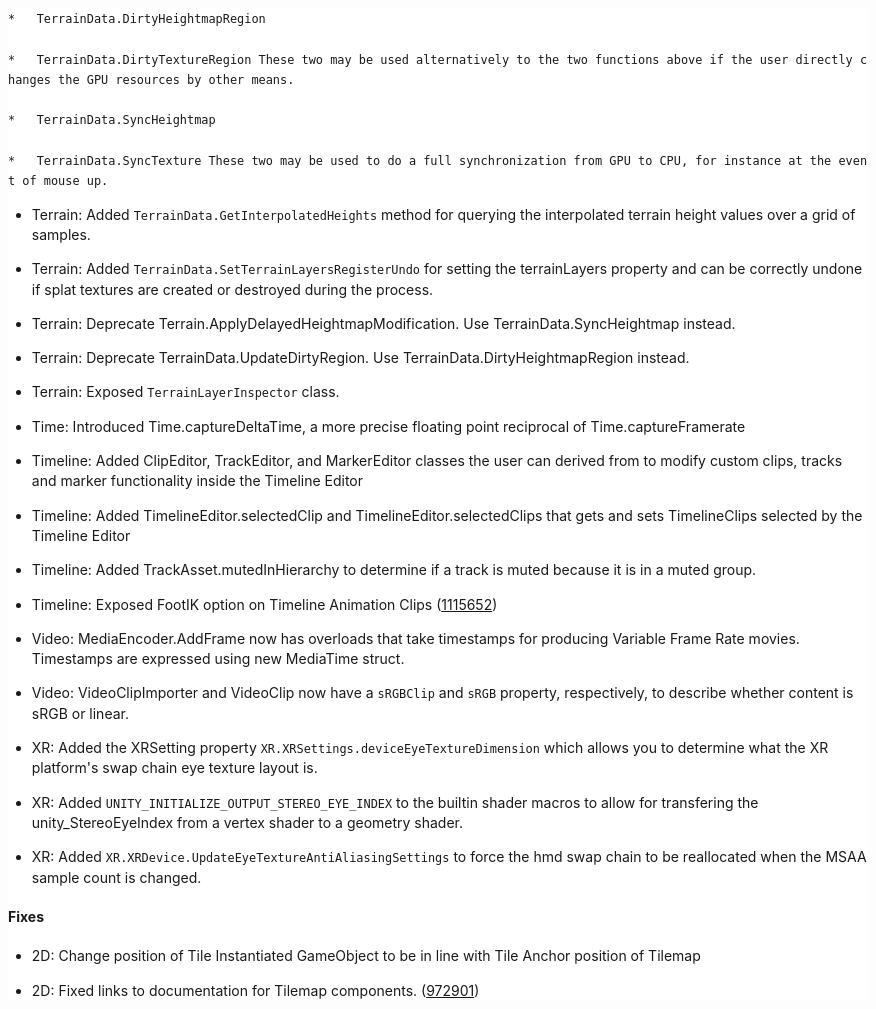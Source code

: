     *   TerrainData.DirtyHeightmapRegion
        
    *   TerrainData.DirtyTextureRegion These two may be used alternatively to the two functions above if the user directly changes the GPU resources by other means.
        
    *   TerrainData.SyncHeightmap
        
    *   TerrainData.SyncTexture These two may be used to do a full synchronization from GPU to CPU, for instance at the event of mouse up.
*   Terrain: Added `TerrainData.GetInterpolatedHeights` method for querying the interpolated terrain height values over a grid of samples.
    
*   Terrain: Added `TerrainData.SetTerrainLayersRegisterUndo` for setting the terrainLayers property and can be correctly undone if splat textures are created or destroyed during the process.
    
*   Terrain: Deprecate Terrain.ApplyDelayedHeightmapModification. Use TerrainData.SyncHeightmap instead.
    
*   Terrain: Deprecate TerrainData.UpdateDirtyRegion. Use TerrainData.DirtyHeightmapRegion instead.
    
*   Terrain: Exposed `TerrainLayerInspector` class.
    
*   Time: Introduced Time.captureDeltaTime, a more precise floating point reciprocal of Time.captureFramerate
    
*   Timeline: Added ClipEditor, TrackEditor, and MarkerEditor classes the user can derived from to modify custom clips, tracks and marker functionality inside the Timeline Editor
    
*   Timeline: Added TimelineEditor.selectedClip and TimelineEditor.selectedClips that gets and sets TimelineClips selected by the Timeline Editor
    
*   Timeline: Added TrackAsset.mutedInHierarchy to determine if a track is muted because it is in a muted group.
    
*   Timeline: Exposed FootIK option on Timeline Animation Clips ([1115652](https://issuetracker.unity3d.com/issues/the-object-animation-is-clipping-when-adding-animation-in-the-timeline))
    
*   Video: MediaEncoder.AddFrame now has overloads that take timestamps for producing Variable Frame Rate movies. Timestamps are expressed using new MediaTime struct.
    
*   Video: VideoClipImporter and VideoClip now have a `sRGBClip` and `sRGB` property, respectively, to describe whether content is sRGB or linear.
    
*   XR: Added the XRSetting property `XR.XRSettings.deviceEyeTextureDimension` which allows you to determine what the XR platform's swap chain eye texture layout is.
    
*   XR: Added `UNITY_INITIALIZE_OUTPUT_STEREO_EYE_INDEX` to the builtin shader macros to allow for transfering the unity\_StereoEyeIndex from a vertex shader to a geometry shader.
    
*   XR: Added `XR.XRDevice.UpdateEyeTextureAntiAliasingSettings` to force the hmd swap chain to be reallocated when the MSAA sample count is changed.
    

#### Fixes

*   2D: Change position of Tile Instantiated GameObject to be in line with Tile Anchor position of Tilemap
    
*   2D: Fixed links to documentation for Tilemap components. ([972901](https://issuetracker.unity3d.com/issues/tilemap-components-are-missing-links-to-docs))
    